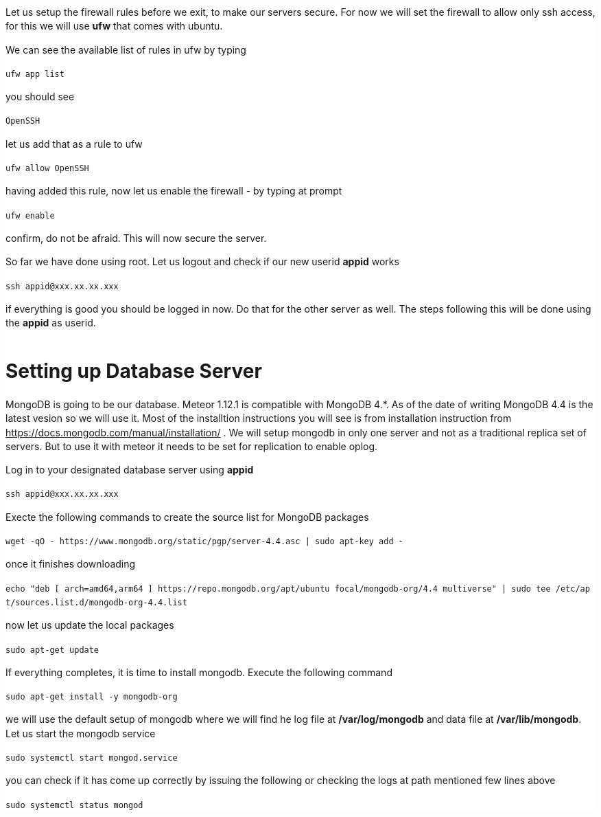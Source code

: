 Let us setup the firewall rules before we exit, to make our servers secure. For now we will set the firewall to allow only ssh access, for this we will use **ufw** that comes with ubuntu.

We can see the available list of rules in ufw by typing
```
ufw app list
```

you should see 
```
OpenSSH
```

let us add that as a rule to ufw
```
ufw allow OpenSSH
```
having added this rule, now let us enable the firewall - by typing at prompt
```
ufw enable
```
confirm, do not be afraid. This will now secure the server.

So far we have done using root. Let us logout and check if our new userid **appid** works 

```
ssh appid@xxx.xx.xx.xxx
```

if everything is good you should be logged in now. Do that for the other server as well. The steps following this will be done using the **appid** as userid.

# Setting up Database Server
MongoDB is going to be our database. Meteor 1.12.1 is compatible with MongoDB 4.*. As of the date of writing MongoDB 4.4 is the latest vesion so we will use it. Most of the installtion instructions you will see is from installation instruction from https://docs.mongodb.com/manual/installation/ .
We will setup mongodb in only one server and not as a traditional replica set of servers. But to use it with meteor it needs to be set for replication to enable oplog.

Log in to your designated database server using **appid**
```
ssh appid@xxx.xx.xx.xxx
```
Execte the following commands to create the source list for MongoDB packages
```
wget -qO - https://www.mongodb.org/static/pgp/server-4.4.asc | sudo apt-key add -
```
once it finishes downloading
```
echo "deb [ arch=amd64,arm64 ] https://repo.mongodb.org/apt/ubuntu focal/mongodb-org/4.4 multiverse" | sudo tee /etc/apt/sources.list.d/mongodb-org-4.4.list
```
now let us update the local packages
```
sudo apt-get update
```
If everything completes, it is time to install mongodb. Execute the following command
```
sudo apt-get install -y mongodb-org
```
we will use the default setup of mongodb where we will find he log file at
**/var/log/mongodb** and data file at **/var/lib/mongodb**. Let us start the mongodb service
```
sudo systemctl start mongod.service
```
you can check if it has come up correctly by issuing the following or checking the logs at path mentioned few lines above
```
sudo systemctl status mongod
```
